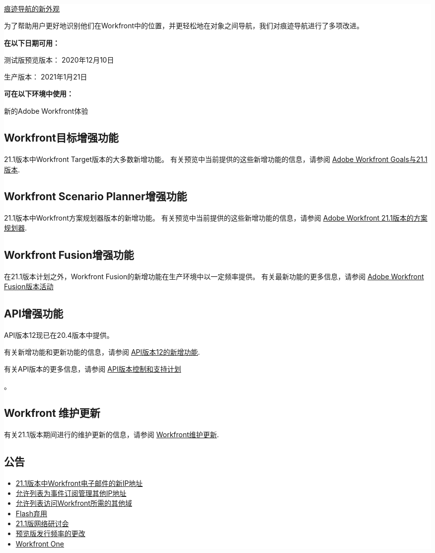    <td> <p><a href="../../../product-announcements/product-releases/21.1-release-activity/21-1-other-enhancements.md#new2" class="MCXref xref" xrefformat="{para}">痕迹导航的新外观</a> </p> <p>为了帮助用户更好地识别他们在Workfront中的位置，并更轻松地在对象之间导航，我们对痕迹导航进行了多项改进。</p> </td> 
   <td><strong>在以下日期可用：</strong> <p>测试版预览版本： 2020年12月10日</p> <p>生产版本： 2021年1月21日</p> <p><strong>可在以下环境中使用：</strong> </p> <p>新的Adobe Workfront体验 </p> </td> 
  </tr> 
 </tbody> 
</table>

## Workfront目标增强功能

21.1版本中Workfront Target版本的大多数新增功能。 有关预览中当前提供的这些新增功能的信息，请参阅 [Adobe Workfront Goals与21.1版本](../../../product-announcements/product-releases/goals-release-activity/goals-release-21-1.md).

## Workfront Scenario Planner增强功能

21.1版本中Workfront方案规划器版本的新增功能。 有关预览中当前提供的这些新增功能的信息，请参阅 [Adobe Workfront 21.1版本的方案规划器](../../../product-announcements/product-releases/scenario-planner-release-activity/sp-release-21-1.md).

## Workfront Fusion增强功能

在21.1版本计划之外，Workfront Fusion的新增功能在生产环境中以一定频率提供。 有关最新功能的更多信息，请参阅 [Adobe Workfront Fusion版本活动](../../../product-announcements/product-releases/fusion-release-activity/fusion-release-activity.md)

## API增强功能

API版本12现已在20.4版本中提供。



有关新增功能和更新功能的信息，请参阅 [API版本12的新增功能](https://one.workfront.com/s/document-item?bundleId=workfront-classic&amp;topicId=Content%2FWF_API%2FAPI%2Fnew-api-version-12.htm).

有关API版本的更多信息，请参阅 [API版本控制和支持计划](../../../wf-api/api/api-version-support-schedule.md)



。

## Workfront 维护更新

有关21.1版本期间进行的维护更新的信息，请参阅 [Workfront维护更新](https://experience.workfront.com/s/article/Workfront-Maintenance-Updates-1882317350).

## 公告

* [21.1版本中Workfront电子邮件的新IP地址](#new-ip-addresses-for-workfront-email-with-the-21-1-release)
* [允许列表为事件订阅管理其他IP地址](#allowlist-of-additional-ip-addresses-for-event-subscriptions)
* [允许列表访问Workfront所需的其他域](#allowlist-of-additional-domains-required-for-accessing-workfront)
* [Flash弃用](#flash-deprecation)
* [21.1版网络研讨会](#21-1-release-webinar)
* [预览版发行频率的更改](#change-in-preview-release-cadence)
* [Workfront One](#workfront-one)
